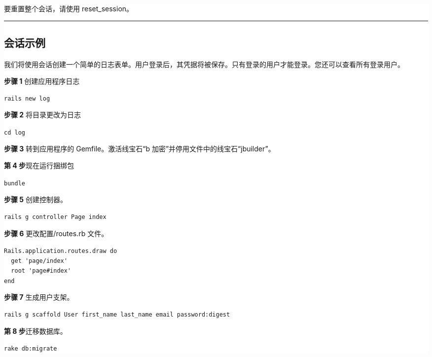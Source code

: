 要重置整个会话，请使用 reset_session。

* * *

## 会话示例

我们将使用会话创建一个简单的日志表单。用户登录后，其凭据将被保存。只有登录的用户才能登录。您还可以查看所有登录用户。

**步骤 1** 创建应用程序日志

```
rails new log

```

**步骤 2** 将目录更改为日志

```
cd log

```

**步骤 3** 转到应用程序的 Gemfile。激活线宝石“b 加密”并停用文件中的线宝石“jbuilder”。

**第 4 步**现在运行捆绑包

```
bundle

```

**步骤 5** 创建控制器。

```
rails g controller Page index

```

**步骤 6** 更改配置/routes.rb 文件。

```
Rails.application.routes.draw do
  get 'page/index'
  root 'page#index'
end

```

**步骤 7** 生成用户支架。

```
rails g scaffold User first_name last_name email password:digest

```

**第 8 步**迁移数据库。

```
rake db:migrate

```
